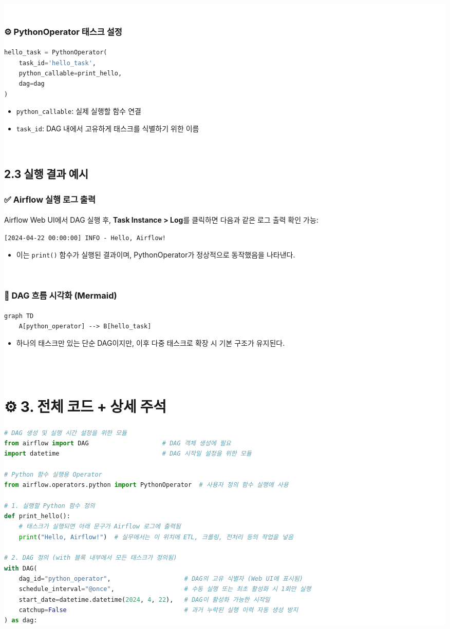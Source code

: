 
<br>

### ⚙️ PythonOperator 태스크 설정

```python
hello_task = PythonOperator(
    task_id='hello_task',
    python_callable=print_hello,
    dag=dag
)
```

*   `python_callable`: 실제 실행할 함수 연결
    
*   `task_id`: DAG 내에서 고유하게 태스크를 식별하기 위한 이름
    

<br>

2.3 실행 결과 예시
------------

### ✅ Airflow 실행 로그 출력

Airflow Web UI에서 DAG 실행 후, **Task Instance > Log**를 클릭하면 다음과 같은 로그 출력 확인 가능:

```plaintext
[2024-04-22 00:00:00] INFO - Hello, Airflow!
```

*   이는 `print()` 함수가 실행된 결과이며, PythonOperator가 정상적으로 동작했음을 나타낸다.
    

<br>

### 🧭 DAG 흐름 시각화 (Mermaid)

```mermaid
graph TD
    A[python_operator] --> B[hello_task]
```

*   하나의 태스크만 있는 단순 DAG이지만, 이후 다중 태스크로 확장 시 기본 구조가 유지된다.
    
<br>
<br>

⚙️ 3. 전체 코드 + 상세 주석
===================


```python
# DAG 생성 및 실행 시간 설정을 위한 모듈
from airflow import DAG                    # DAG 객체 생성에 필요
import datetime                            # DAG 시작일 설정을 위한 모듈

# Python 함수 실행용 Operator
from airflow.operators.python import PythonOperator  # 사용자 정의 함수 실행에 사용

# 1. 실행할 Python 함수 정의
def print_hello():
    # 태스크가 실행되면 아래 문구가 Airflow 로그에 출력됨
    print("Hello, Airflow!")  # 실무에서는 이 위치에 ETL, 크롤링, 전처리 등의 작업을 넣음

# 2. DAG 정의 (with 블록 내부에서 모든 태스크가 정의됨)
with DAG(
    dag_id="python_operator",                    # DAG의 고유 식별자 (Web UI에 표시됨)
    schedule_interval="@once",                   # 수동 실행 또는 최초 활성화 시 1회만 실행
    start_date=datetime.datetime(2024, 4, 22),   # DAG이 활성화 가능한 시작일
    catchup=False                                # 과거 누락된 실행 이력 자동 생성 방지
) as dag:
```